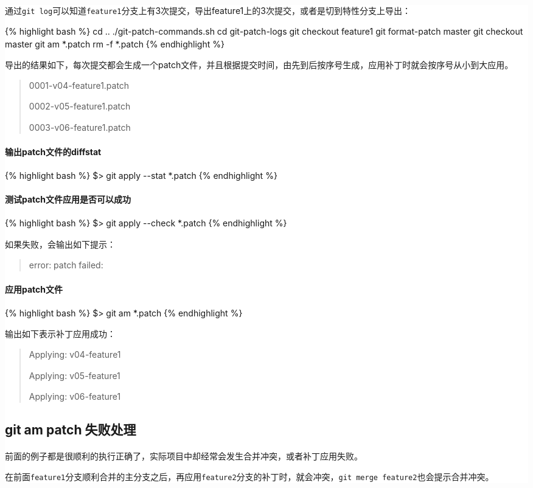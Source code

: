 通过`git log`可以知道`feature1`分支上有3次提交，导出feature1上的3次提交，或者是切到特性分支上导出：

{% highlight bash %}
cd ..
./git-patch-commands.sh
cd git-patch-logs
git checkout feature1
git format-patch master
git checkout master
git am *.patch
rm -f *.patch
{% endhighlight %}

导出的结果如下，每次提交都会生成一个patch文件，并且根据提交时间，由先到后按序号生成，应用补丁时就会按序号从小到大应用。

> 0001-v04-feature1.patch
>
> 0002-v05-feature1.patch
>
> 0003-v06-feature1.patch

#### 输出patch文件的diffstat

{% highlight bash %}
$> git apply --stat *.patch
{% endhighlight %}

#### 测试patch文件应用是否可以成功

{% highlight bash %}
$> git apply --check *.patch
{% endhighlight %}

如果失败，会输出如下提示：

> error: patch failed:

#### 应用patch文件

{% highlight bash %}
$> git am *.patch
{% endhighlight %}

输出如下表示补丁应用成功：

> Applying: v04-feature1
>
> Applying: v05-feature1
>
> Applying: v06-feature1

git am patch 失败处理
-----

前面的例子都是很顺利的执行正确了，实际项目中却经常会发生合并冲突，或者补丁应用失败。

在前面`feature1`分支顺利合并的主分支之后，再应用`feature2`分支的补丁时，就会冲突，`git merge feature2`也会提示合并冲突。
